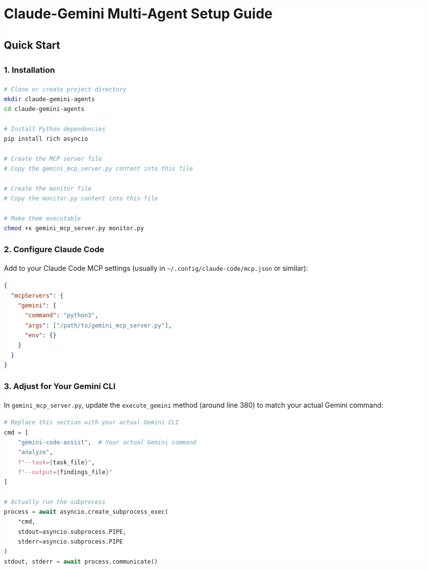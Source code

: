 # Claude-Gemini Multi-Agent Setup Guide

## Quick Start

### 1. Installation

```bash
# Clone or create project directory
mkdir claude-gemini-agents
cd claude-gemini-agents

# Install Python dependencies
pip install rich asyncio

# Create the MCP server file
# Copy the gemini_mcp_server.py content into this file

# Create the monitor file  
# Copy the monitor.py content into this file

# Make them executable
chmod +x gemini_mcp_server.py monitor.py
```

### 2. Configure Claude Code

Add to your Claude Code MCP settings (usually in `~/.config/claude-code/mcp.json` or similar):

```json
{
  "mcpServers": {
    "gemini": {
      "command": "python3",
      "args": ["/path/to/gemini_mcp_server.py"],
      "env": {}
    }
  }
}
```

### 3. Adjust for Your Gemini CLI

In `gemini_mcp_server.py`, update the `execute_gemini` method (around line 380) to match your actual Gemini command:

```python
# Replace this section with your actual Gemini CLI
cmd = [
    "gemini-code-assist",  # Your actual Gemini command
    "analyze",
    f"--task={task_file}",
    f"--output={findings_file}"
]

# Actually run the subprocess
process = await asyncio.create_subprocess_exec(
    *cmd,
    stdout=asyncio.subprocess.PIPE,
    stderr=asyncio.subprocess.PIPE
)
stdout, stderr = await process.communicate()
```
